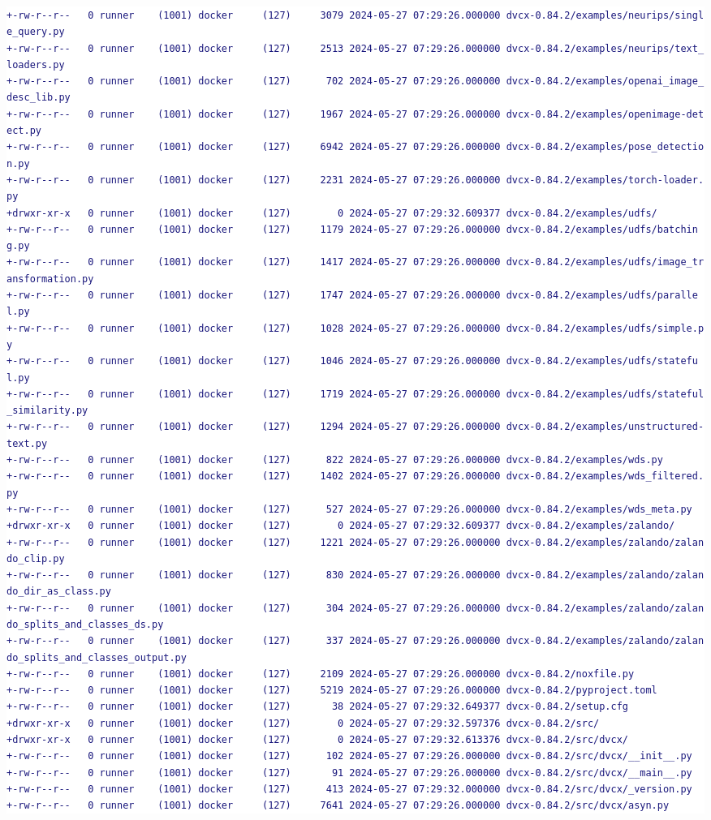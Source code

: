 ```diff
+-rw-r--r--   0 runner    (1001) docker     (127)     3079 2024-05-27 07:29:26.000000 dvcx-0.84.2/examples/neurips/single_query.py
+-rw-r--r--   0 runner    (1001) docker     (127)     2513 2024-05-27 07:29:26.000000 dvcx-0.84.2/examples/neurips/text_loaders.py
+-rw-r--r--   0 runner    (1001) docker     (127)      702 2024-05-27 07:29:26.000000 dvcx-0.84.2/examples/openai_image_desc_lib.py
+-rw-r--r--   0 runner    (1001) docker     (127)     1967 2024-05-27 07:29:26.000000 dvcx-0.84.2/examples/openimage-detect.py
+-rw-r--r--   0 runner    (1001) docker     (127)     6942 2024-05-27 07:29:26.000000 dvcx-0.84.2/examples/pose_detection.py
+-rw-r--r--   0 runner    (1001) docker     (127)     2231 2024-05-27 07:29:26.000000 dvcx-0.84.2/examples/torch-loader.py
+drwxr-xr-x   0 runner    (1001) docker     (127)        0 2024-05-27 07:29:32.609377 dvcx-0.84.2/examples/udfs/
+-rw-r--r--   0 runner    (1001) docker     (127)     1179 2024-05-27 07:29:26.000000 dvcx-0.84.2/examples/udfs/batching.py
+-rw-r--r--   0 runner    (1001) docker     (127)     1417 2024-05-27 07:29:26.000000 dvcx-0.84.2/examples/udfs/image_transformation.py
+-rw-r--r--   0 runner    (1001) docker     (127)     1747 2024-05-27 07:29:26.000000 dvcx-0.84.2/examples/udfs/parallel.py
+-rw-r--r--   0 runner    (1001) docker     (127)     1028 2024-05-27 07:29:26.000000 dvcx-0.84.2/examples/udfs/simple.py
+-rw-r--r--   0 runner    (1001) docker     (127)     1046 2024-05-27 07:29:26.000000 dvcx-0.84.2/examples/udfs/stateful.py
+-rw-r--r--   0 runner    (1001) docker     (127)     1719 2024-05-27 07:29:26.000000 dvcx-0.84.2/examples/udfs/stateful_similarity.py
+-rw-r--r--   0 runner    (1001) docker     (127)     1294 2024-05-27 07:29:26.000000 dvcx-0.84.2/examples/unstructured-text.py
+-rw-r--r--   0 runner    (1001) docker     (127)      822 2024-05-27 07:29:26.000000 dvcx-0.84.2/examples/wds.py
+-rw-r--r--   0 runner    (1001) docker     (127)     1402 2024-05-27 07:29:26.000000 dvcx-0.84.2/examples/wds_filtered.py
+-rw-r--r--   0 runner    (1001) docker     (127)      527 2024-05-27 07:29:26.000000 dvcx-0.84.2/examples/wds_meta.py
+drwxr-xr-x   0 runner    (1001) docker     (127)        0 2024-05-27 07:29:32.609377 dvcx-0.84.2/examples/zalando/
+-rw-r--r--   0 runner    (1001) docker     (127)     1221 2024-05-27 07:29:26.000000 dvcx-0.84.2/examples/zalando/zalando_clip.py
+-rw-r--r--   0 runner    (1001) docker     (127)      830 2024-05-27 07:29:26.000000 dvcx-0.84.2/examples/zalando/zalando_dir_as_class.py
+-rw-r--r--   0 runner    (1001) docker     (127)      304 2024-05-27 07:29:26.000000 dvcx-0.84.2/examples/zalando/zalando_splits_and_classes_ds.py
+-rw-r--r--   0 runner    (1001) docker     (127)      337 2024-05-27 07:29:26.000000 dvcx-0.84.2/examples/zalando/zalando_splits_and_classes_output.py
+-rw-r--r--   0 runner    (1001) docker     (127)     2109 2024-05-27 07:29:26.000000 dvcx-0.84.2/noxfile.py
+-rw-r--r--   0 runner    (1001) docker     (127)     5219 2024-05-27 07:29:26.000000 dvcx-0.84.2/pyproject.toml
+-rw-r--r--   0 runner    (1001) docker     (127)       38 2024-05-27 07:29:32.649377 dvcx-0.84.2/setup.cfg
+drwxr-xr-x   0 runner    (1001) docker     (127)        0 2024-05-27 07:29:32.597376 dvcx-0.84.2/src/
+drwxr-xr-x   0 runner    (1001) docker     (127)        0 2024-05-27 07:29:32.613376 dvcx-0.84.2/src/dvcx/
+-rw-r--r--   0 runner    (1001) docker     (127)      102 2024-05-27 07:29:26.000000 dvcx-0.84.2/src/dvcx/__init__.py
+-rw-r--r--   0 runner    (1001) docker     (127)       91 2024-05-27 07:29:26.000000 dvcx-0.84.2/src/dvcx/__main__.py
+-rw-r--r--   0 runner    (1001) docker     (127)      413 2024-05-27 07:29:32.000000 dvcx-0.84.2/src/dvcx/_version.py
+-rw-r--r--   0 runner    (1001) docker     (127)     7641 2024-05-27 07:29:26.000000 dvcx-0.84.2/src/dvcx/asyn.py
```